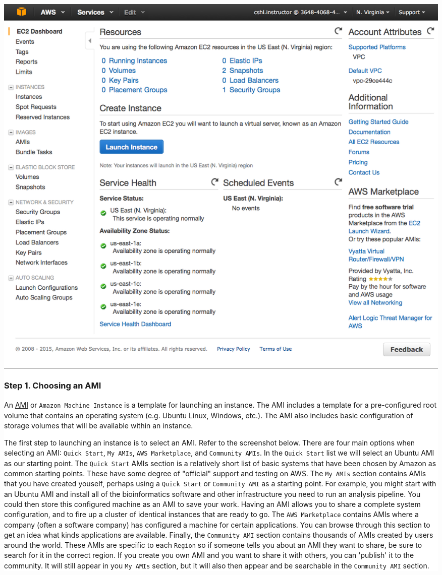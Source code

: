 ![AWS-EC2-LaunchInstance](/assets/module_0/AWS-EC2-LaunchInstance.png)

***

### Step 1. Choosing an AMI 
An [AMI](http://docs.aws.amazon.com/AWSEC2/latest/UserGuide/AMIs.html) or `Amazon Machine Instance` is a template for launching an instance.  The AMI includes a template for a pre-configured root volume that contains an operating system (e.g. Ubuntu Linux, Windows, etc.). The AMI also includes basic configuration of storage volumes that will be available within an instance. 

The first step to launching an instance is to select an AMI. Refer to the screenshot below. There are four main options when selecting an AMI: `Quick Start`, `My AMIs`, `AWS Marketplace`, and `Community AMIs`. In the `Quick Start` list we will select an Ubuntu AMI as our starting point. The `Quick Start` AMIs section is a relatively short list of basic systems that have been chosen by Amazon as common starting points. These have some degree of "official" support and testing on AWS. The `My AMIs` section contains AMIs that you have created youself, perhaps using a `Quick Start` or `Community AMI` as a starting point. For example, you might start with an Ubuntu AMI and install all of the bioinformatics software and other infrastructure you need to run an analysis pipeline. You could then store this configured machine as an AMI to save your work. Having an AMI allows you to share a complete system configuration, and to fire up a cluster of identical instances that are ready to go. The `AWS Marketplace` contains AMIs where a company (often a software company) has configured a machine for certain applications. You can browse through this section to get an idea what kinds applications are available. Finally, the `Community AMI` section contains thousands of AMIs created by users around the world. These AMIs are specific to each `Region` so if someone tells you about an AMI they want to share, be sure to search for it in the correct region.  If you create you own AMI and you want to share it with others, you can 'publish' it to the community. It will still appear in you `My AMIs` section, but it will also then appear and be searchable in the `Community AMI` section.
